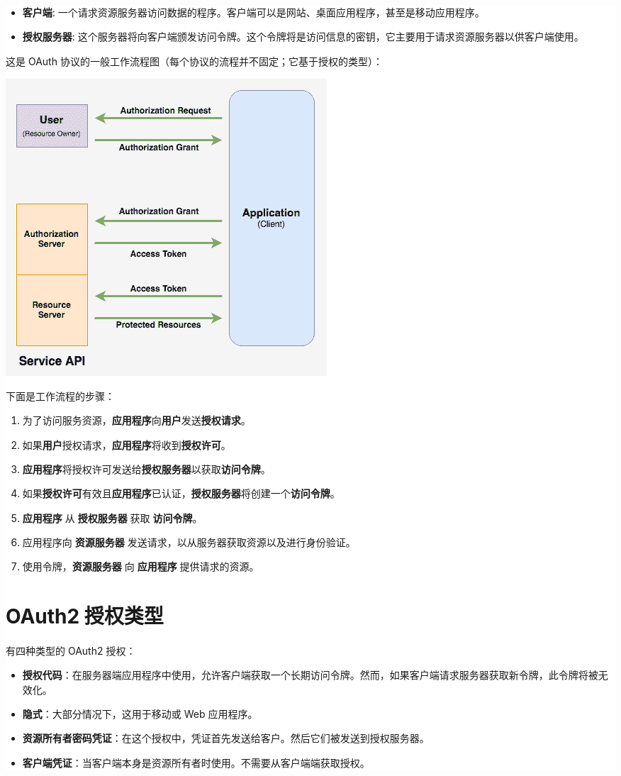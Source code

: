 +   **客户端**: 一个请求资源服务器访问数据的程序。客户端可以是网站、桌面应用程序，甚至是移动应用程序。

+   **授权服务器**: 这个服务器将向客户端颁发访问令牌。这个令牌将是访问信息的密钥，它主要用于请求资源服务器以供客户端使用。

这是 OAuth 协议的一般工作流程图（每个协议的流程并不固定；它基于授权的类型）：

![图片](img/3a2aa391-2ab8-4090-bee9-6ed59fd69490.png)

下面是工作流程的步骤：

1.  为了访问服务资源，**应用程序**向**用户**发送**授权请求**。

1.  如果**用户**授权请求，**应用程序**将收到**授权许可**。

1.  **应用程序**将授权许可发送给**授权服务器**以获取**访问令牌**。

1.  如果**授权许可**有效且**应用程序**已认证，**授权服务器**将创建一个**访问令牌**。

1.  **应用程序** 从 **授权服务器** 获取 **访问令牌**。

1.  应用程序向 **资源服务器** 发送请求，以从服务器获取资源以及进行身份验证。

1.  使用令牌，**资源服务器** 向 **应用程序** 提供请求的资源。

# OAuth2 授权类型

有四种类型的 OAuth2 授权：

+   **授权代码**：在服务器端应用程序中使用，允许客户端获取一个长期访问令牌。然而，如果客户端请求服务器获取新令牌，此令牌将被无效化。

+   **隐式**：大部分情况下，这用于移动或 Web 应用程序。

+   **资源所有者密码凭证**：在这个授权中，凭证首先发送给客户。然后它们被发送到授权服务器。

+   **客户端凭证**：当客户端本身是资源所有者时使用。不需要从客户端端获取授权。
